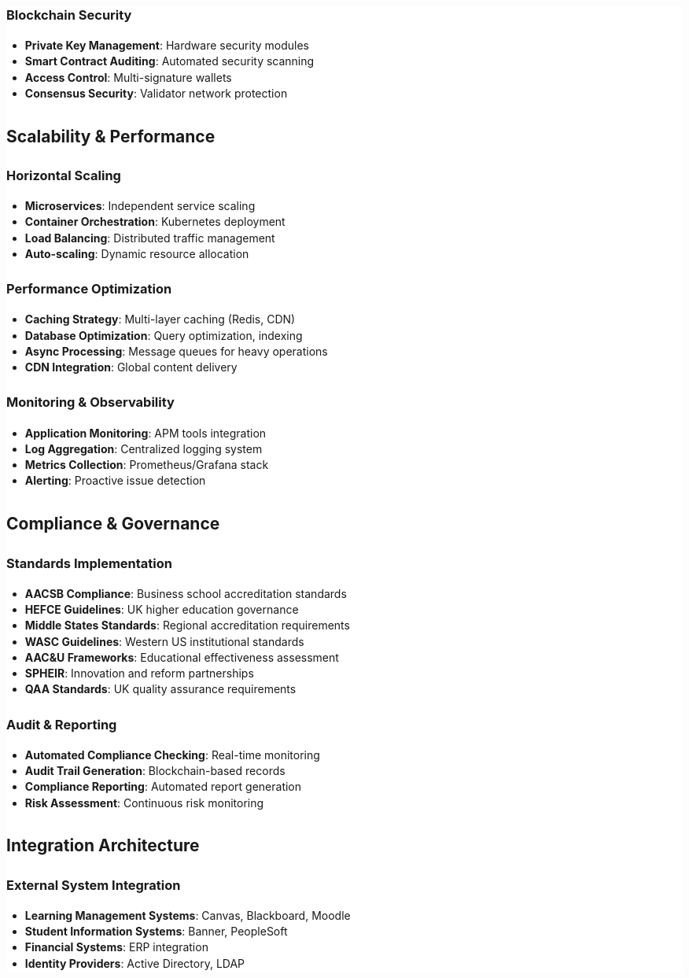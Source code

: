 ### Blockchain Security
- **Private Key Management**: Hardware security modules
- **Smart Contract Auditing**: Automated security scanning
- **Access Control**: Multi-signature wallets
- **Consensus Security**: Validator network protection

## Scalability & Performance

### Horizontal Scaling
- **Microservices**: Independent service scaling
- **Container Orchestration**: Kubernetes deployment
- **Load Balancing**: Distributed traffic management
- **Auto-scaling**: Dynamic resource allocation

### Performance Optimization
- **Caching Strategy**: Multi-layer caching (Redis, CDN)
- **Database Optimization**: Query optimization, indexing
- **Async Processing**: Message queues for heavy operations
- **CDN Integration**: Global content delivery

### Monitoring & Observability
- **Application Monitoring**: APM tools integration
- **Log Aggregation**: Centralized logging system
- **Metrics Collection**: Prometheus/Grafana stack
- **Alerting**: Proactive issue detection

## Compliance & Governance

### Standards Implementation
- **AACSB Compliance**: Business school accreditation standards
- **HEFCE Guidelines**: UK higher education governance
- **Middle States Standards**: Regional accreditation requirements
- **WASC Guidelines**: Western US institutional standards
- **AAC&U Frameworks**: Educational effectiveness assessment
- **SPHEIR**: Innovation and reform partnerships
- **QAA Standards**: UK quality assurance requirements

### Audit & Reporting
- **Automated Compliance Checking**: Real-time monitoring
- **Audit Trail Generation**: Blockchain-based records
- **Compliance Reporting**: Automated report generation
- **Risk Assessment**: Continuous risk monitoring

## Integration Architecture

### External System Integration
- **Learning Management Systems**: Canvas, Blackboard, Moodle
- **Student Information Systems**: Banner, PeopleSoft
- **Financial Systems**: ERP integration
- **Identity Providers**: Active Directory, LDAP
